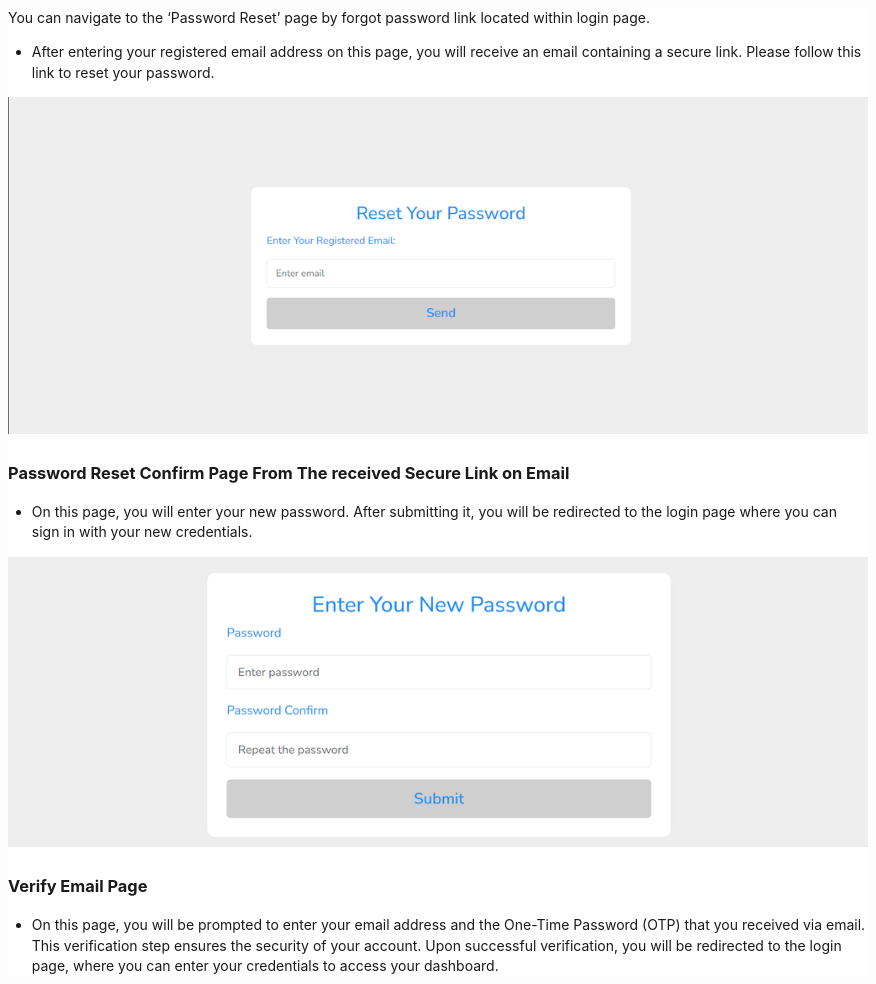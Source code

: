 You can navigate to the ‘Password Reset’ page by forgot password link located within login page.

- After entering your registered email address on this page, you will receive an email containing a secure link. Please follow this link to reset your password.

![Reset Your Password Page ](src/assets/readme/reset-your-password.png)

### Password Reset Confirm Page From The received Secure Link on Email

- On this page, you will enter your new password. After submitting it, you will be redirected to the login page where you can sign in with your new credentials.

![Password reset confirm page](src/assets/readme/reset-your-password-confirm.png)

### Verify Email Page

- On this page, you will be prompted to enter your email address and the One-Time Password (OTP) that you received via email. This verification step ensures the security of your account. Upon successful verification, you will be redirected to the login page, where you can enter your credentials to access your dashboard.
